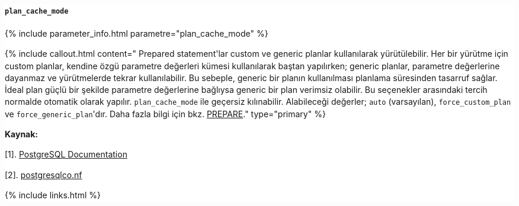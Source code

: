 #### `plan_cache_mode`

{% include parameter_info.html parametre="plan_cache_mode" %}

{% include callout.html content=" Prepared statement'lar custom ve generic planlar kullanılarak yürütülebilir. Her bir yürütme için custom planlar, kendine özgü parametre değerleri kümesi kullanılarak baştan yapılırken; generic planlar, parametre değerlerine dayanmaz ve yürütmelerde tekrar kullanılabilir. Bu sebeple, generic bir planın kullanılması planlama süresinden tasarruf sağlar. İdeal plan güçlü bir şekilde parametre değerlerine bağlıysa generic bir plan verimsiz olabilir. Bu seçenekler arasındaki tercih normalde otomatik olarak yapılır. `plan_cache_mode` ile geçersiz kılınabilir. Alabileceği değerler; `auto` (varsayılan), `force_custom_plan` ve `force_generic_plan`'dır. Daha fazla bilgi için bkz. [PREPARE](https://www.postgresql.org/docs/current/sql-prepare.html)." type="primary" %}

**Kaynak:**

[1]. [PostgreSQL Documentation](https://www.postgresql.org/docs/current/runtime-config-query.html)

[2]. [postgresqlco.nf](https://postgresqlco.nf)

{% include links.html %}
